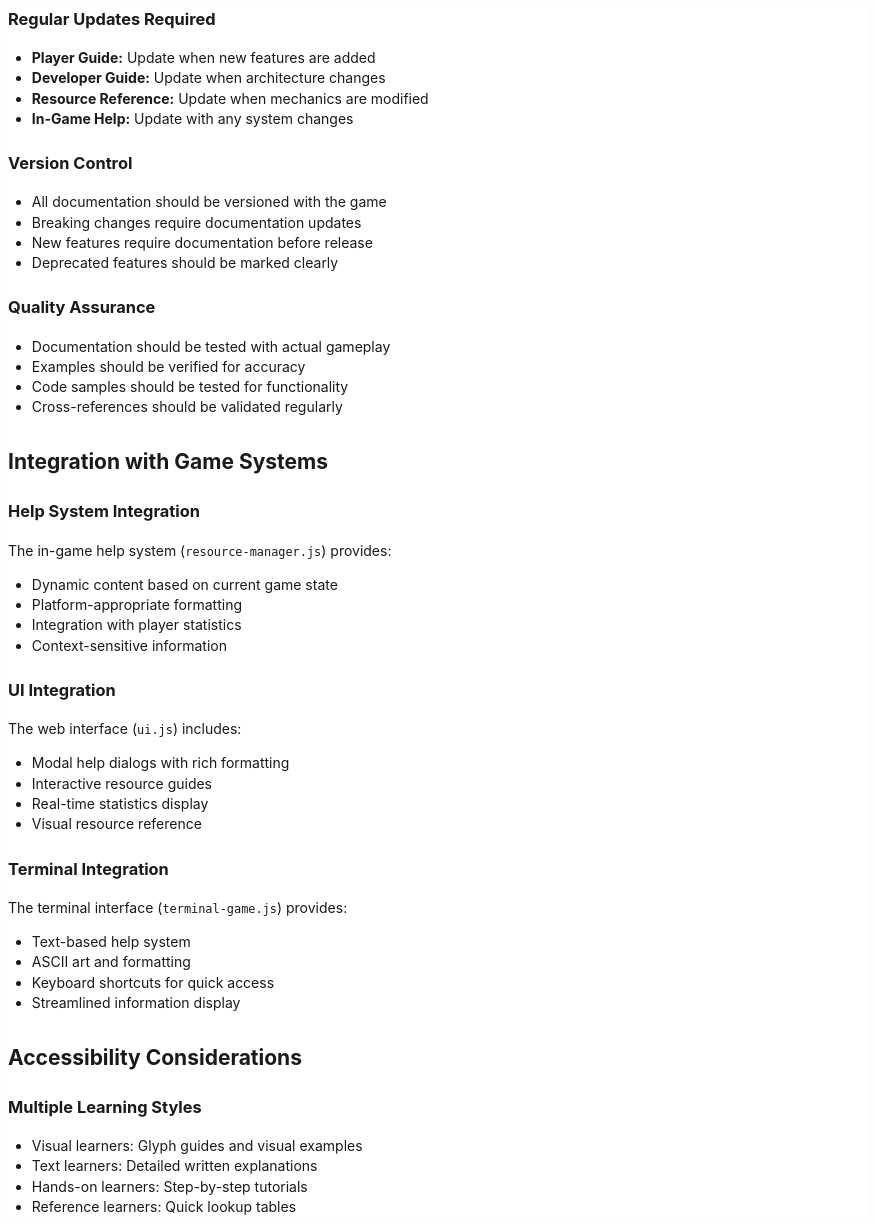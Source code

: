 ### Regular Updates Required
- **Player Guide:** Update when new features are added
- **Developer Guide:** Update when architecture changes
- **Resource Reference:** Update when mechanics are modified
- **In-Game Help:** Update with any system changes

### Version Control
- All documentation should be versioned with the game
- Breaking changes require documentation updates
- New features require documentation before release
- Deprecated features should be marked clearly

### Quality Assurance
- Documentation should be tested with actual gameplay
- Examples should be verified for accuracy
- Code samples should be tested for functionality
- Cross-references should be validated regularly

## Integration with Game Systems

### Help System Integration
The in-game help system (`resource-manager.js`) provides:
- Dynamic content based on current game state
- Platform-appropriate formatting
- Integration with player statistics
- Context-sensitive information

### UI Integration
The web interface (`ui.js`) includes:
- Modal help dialogs with rich formatting
- Interactive resource guides
- Real-time statistics display
- Visual resource reference

### Terminal Integration
The terminal interface (`terminal-game.js`) provides:
- Text-based help system
- ASCII art and formatting
- Keyboard shortcuts for quick access
- Streamlined information display

## Accessibility Considerations

### Multiple Learning Styles
- Visual learners: Glyph guides and visual examples
- Text learners: Detailed written explanations
- Hands-on learners: Step-by-step tutorials
- Reference learners: Quick lookup tables

